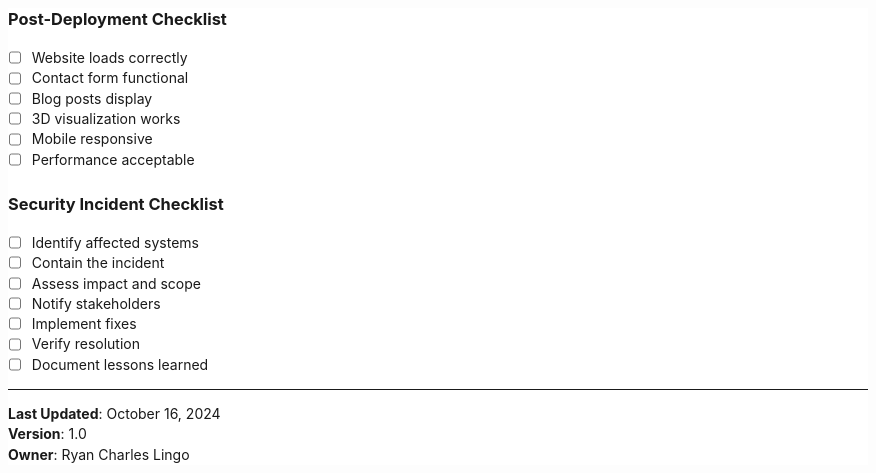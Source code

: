 ### Post-Deployment Checklist
- [ ] Website loads correctly
- [ ] Contact form functional
- [ ] Blog posts display
- [ ] 3D visualization works
- [ ] Mobile responsive
- [ ] Performance acceptable

### Security Incident Checklist
- [ ] Identify affected systems
- [ ] Contain the incident
- [ ] Assess impact and scope
- [ ] Notify stakeholders
- [ ] Implement fixes
- [ ] Verify resolution
- [ ] Document lessons learned

---

**Last Updated**: October 16, 2024  
**Version**: 1.0  
**Owner**: Ryan Charles Lingo